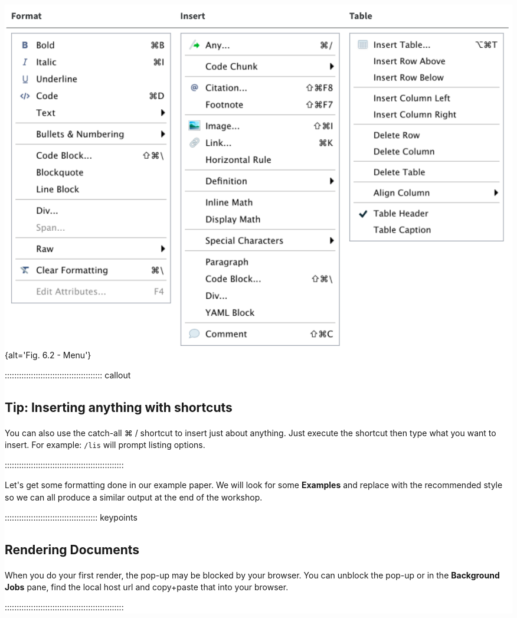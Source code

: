 ![](fig/06-menu.png){alt='Fig. 6.2 - Menu'}

:::::::::::::::::::::::::::::::::::::::::  callout

## Tip: Inserting anything with shortcuts

You can also use the catch-all ⌘ / shortcut to insert just about anything. Just execute the shortcut then type what you want to insert. For example: `/lis` will prompt listing options.

::::::::::::::::::::::::::::::::::::::::::::::::::

Let's get some formatting done in our example paper. We will look for some **Examples** and replace with the recommended style so we can all produce a similar output at the end of the workshop.
<br>

:::::::::::::::::::::::::::::::::::::::  keypoints

## Rendering Documents

When you do your first render, the pop-up may be blocked by your browser. You can unblock the pop-up or in the <b>Background Jobs</b> pane,
find the local host url and copy+paste that into your browser.

::::::::::::::::::::::::::::::::::::::::::::::::::
